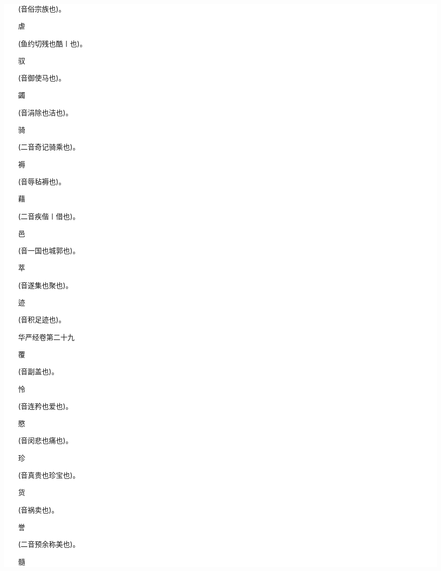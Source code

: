 　　(音俗宗族也)。

　　虐

　　(鱼约切残也酷〡也)。

　　驭

　　(音御使马也)。

　　蠲

　　(音涓除也洁也)。

　　骑

　　(二音奇记骑乘也)。

　　褥

　　(音辱毡褥也)。

　　藉

　　(二音疾偕〡借也)。

　　邑

　　(音一国也城郭也)。

　　萃

　　(音遂集也聚也)。

　　迹

　　(音积足迹也)。

　　华严经卷第二十九

　　覆

　　(音副盖也)。

　　怜

　　(音连矜也爱也)。

　　愍

　　(音闵悲也痛也)。

　　珍

　　(音真贵也珍宝也)。

　　货

　　(音祸卖也)。

　　誉

　　(二音预余称美也)。

　　髓
